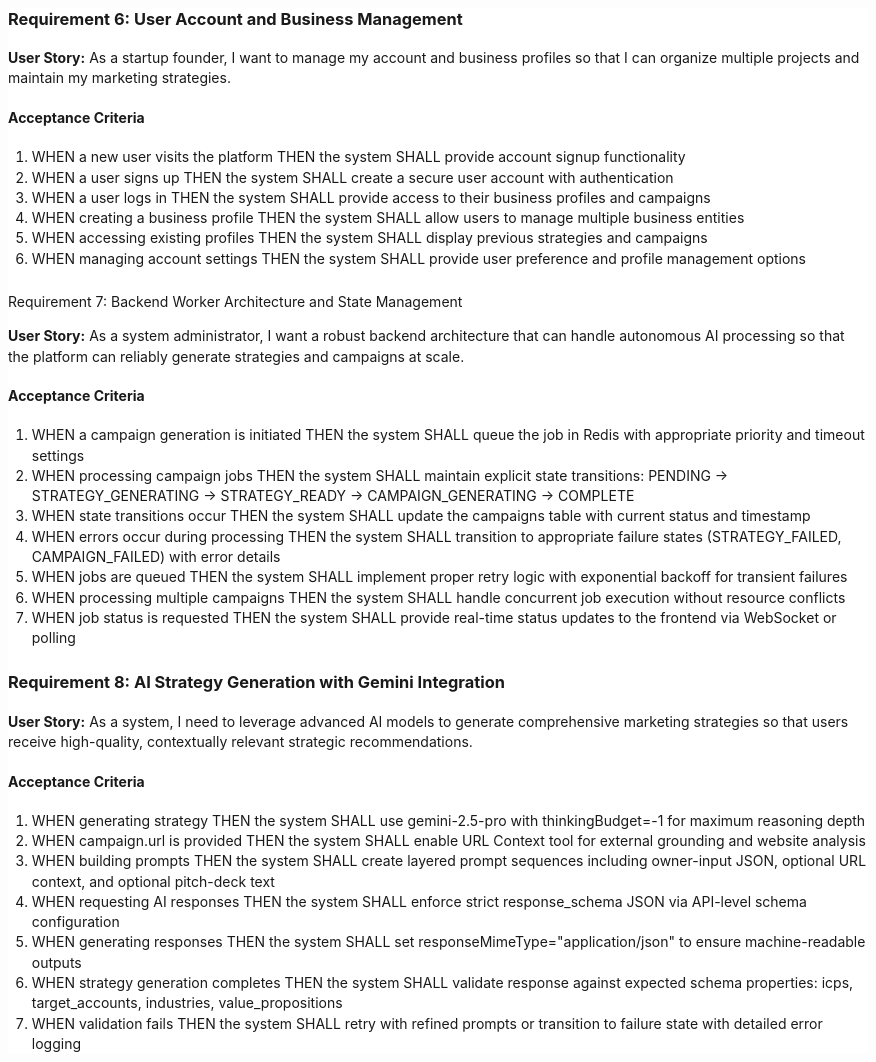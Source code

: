 ### Requirement 6: User Account and Business Management

**User Story:** As a startup founder, I want to manage my account and business profiles so that I can organize multiple projects and maintain my marketing strategies.

#### Acceptance Criteria

1. WHEN a new user visits the platform THEN the system SHALL provide account signup functionality
2. WHEN a user signs up THEN the system SHALL create a secure user account with authentication
3. WHEN a user logs in THEN the system SHALL provide access to their business profiles and campaigns
4. WHEN creating a business profile THEN the system SHALL allow users to manage multiple business entities
5. WHEN accessing existing profiles THEN the system SHALL display previous strategies and campaigns
6. WHEN managing account settings THEN the system SHALL provide user preference and profile management options

###
 Requirement 7: Backend Worker Architecture and State Management

**User Story:** As a system administrator, I want a robust backend architecture that can handle autonomous AI processing so that the platform can reliably generate strategies and campaigns at scale.

#### Acceptance Criteria

1. WHEN a campaign generation is initiated THEN the system SHALL queue the job in Redis with appropriate priority and timeout settings
2. WHEN processing campaign jobs THEN the system SHALL maintain explicit state transitions: PENDING → STRATEGY_GENERATING → STRATEGY_READY → CAMPAIGN_GENERATING → COMPLETE
3. WHEN state transitions occur THEN the system SHALL update the campaigns table with current status and timestamp
4. WHEN errors occur during processing THEN the system SHALL transition to appropriate failure states (STRATEGY_FAILED, CAMPAIGN_FAILED) with error details
5. WHEN jobs are queued THEN the system SHALL implement proper retry logic with exponential backoff for transient failures
6. WHEN processing multiple campaigns THEN the system SHALL handle concurrent job execution without resource conflicts
7. WHEN job status is requested THEN the system SHALL provide real-time status updates to the frontend via WebSocket or polling

### Requirement 8: AI Strategy Generation with Gemini Integration

**User Story:** As a system, I need to leverage advanced AI models to generate comprehensive marketing strategies so that users receive high-quality, contextually relevant strategic recommendations.

#### Acceptance Criteria

1. WHEN generating strategy THEN the system SHALL use gemini-2.5-pro with thinkingBudget=-1 for maximum reasoning depth
2. WHEN campaign.url is provided THEN the system SHALL enable URL Context tool for external grounding and website analysis
3. WHEN building prompts THEN the system SHALL create layered prompt sequences including owner-input JSON, optional URL context, and optional pitch-deck text
4. WHEN requesting AI responses THEN the system SHALL enforce strict response_schema JSON via API-level schema configuration
5. WHEN generating responses THEN the system SHALL set responseMimeType="application/json" to ensure machine-readable outputs
6. WHEN strategy generation completes THEN the system SHALL validate response against expected schema properties: icps, target_accounts, industries, value_propositions
7. WHEN validation fails THEN the system SHALL retry with refined prompts or transition to failure state with detailed error logging
